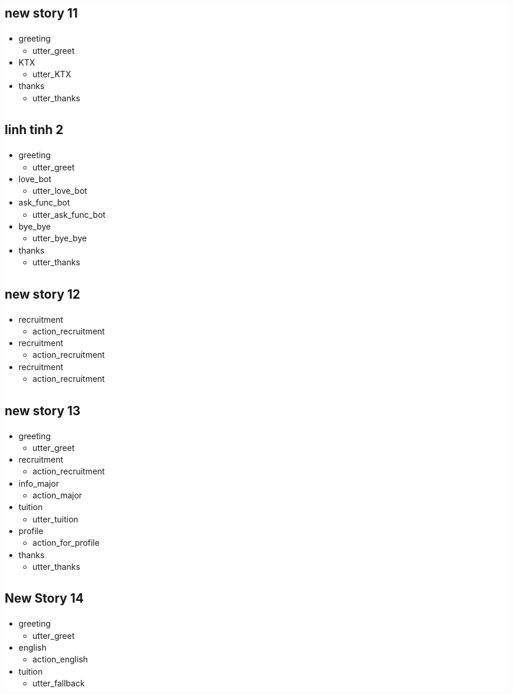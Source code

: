 ## new story 11
* greeting
   - utter_greet
* KTX
   - utter_KTX
* thanks
   - utter_thanks

## linh tinh 2
* greeting
   - utter_greet
* love_bot
   - utter_love_bot
* ask_func_bot
   - utter_ask_func_bot
* bye_bye
   - utter_bye_bye
* thanks
   - utter_thanks

## new story 12
* recruitment
   - action_recruitment
* recruitment
   - action_recruitment
* recruitment
   - action_recruitment

## new story 13
* greeting
   - utter_greet
* recruitment
   - action_recruitment
* info_major
   - action_major
* tuition
   - utter_tuition
* profile
   - action_for_profile
* thanks
   - utter_thanks

## New Story 14
* greeting
   - utter_greet
* english
   - action_english
* tuition
   - utter_fallback
